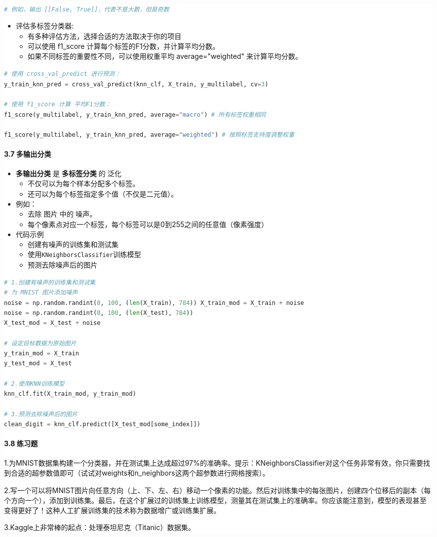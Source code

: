 ```python
# 例如，输出 [[False, True]]，代表不是大数，但是奇数
```
- 评估多标签分类器:
	- 有多种评估方法，选择合适的方法取决于你的项目
	- 可以使用 f1_score 计算每个标签的F1分数，并计算平均分数。
	- 如果不同标签的重要性不同，可以使用权重平均 average="weighted" 来计算平均分数。
```python
# 使用 cross_val_predict 进行预测：
y_train_knn_pred = cross_val_predict(knn_clf, X_train, y_multilabel, cv=3)

# 使用 f1_score 计算 平均F1分数：
f1_score(y_multilabel, y_train_knn_pred, average="macro") # 所有标签权重相同 

f1_score(y_multilabel, y_train_knn_pred, average="weighted") # 按照标签支持度调整权重
```
#### 3.7 多输出分类
- **多输出分类** 是 **多标签分类** 的 泛化
    - 不仅可以为每个样本分配多个标签。
    - 还可以为每个标签指定多个值（不仅是二元值）。
- 例如：
    - 去除 图片 中的 噪声。
    - 每个像素点对应一个标签，每个标签可以是0到255之间的任意值（像素强度）
- 代码示例
	- 创建有噪声的训练集和测试集
	- 使用`KNeighborsClassifier`训练模型
	- 预测去除噪声后的图片
```python
# 1.创建有噪声的训练集和测试集
# 为 MNIST 图片添加噪声 
noise = np.random.randint(0, 100, (len(X_train), 784)) X_train_mod = X_train + noise 
noise = np.random.randint(0, 100, (len(X_test), 784)) 
X_test_mod = X_test + noise 

# 设定目标数据为原始图片 
y_train_mod = X_train 
y_test_mod = X_test

# 2.使用KNN训练模型
knn_clf.fit(X_train_mod, y_train_mod)

# 3.预测去除噪声后的图片
clean_digit = knn_clf.predict([X_test_mod[some_index]])
```
#### 3.8 练习题
1.为MNIST数据集构建一个分类器，并在测试集上达成超过97%的准确率。提示：KNeighborsClassifier对这个任务非常有效，你只需要找到合适的超参数值即可（试试对weights和n_neighbors这两个超参数进行网格搜索）。

2.写一个可以将MNIST图片向任意方向（上、下、左、右）移动一个像素的功能。然后对训练集中的每张图片，创建四个位移后的副本（每个方向一个），添加到训练集。最后，在这个扩展过的训练集上训练模型，测量其在测试集上的准确率。你应该能注意到，模型的表现甚至变得更好了！这种人工扩展训练集的技术称为数据增广或训练集扩展。

3.Kaggle上非常棒的起点：处理泰坦尼克（Titanic）数据集。

